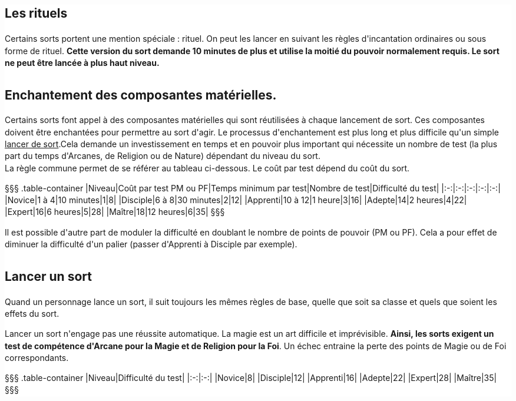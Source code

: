 ## Les rituels
Certains sorts portent une mention spéciale : rituel. On peut les lancer en suivant les règles d'incantation ordinaires ou sous forme de rituel. **Cette version du sort demande 10 minutes de plus et utilise la moitié du pouvoir normalement requis. Le sort ne peut être lancée à plus haut niveau.**

## Enchantement des composantes matérielles.
Certains sorts font appel à des composantes matérielles qui sont réutilisées à chaque lancement de sort. Ces composantes doivent être enchantées pour permettre au sort d'agir. Le processus d'enchantement est plus long et plus difficile qu'un simple [lancer de sort](/lancer-des-sorts/lancer-un-sort).Cela demande un investissement en temps et en pouvoir plus important qui nécessite un nombre de test (la plus part du temps d'Arcanes, de Religion ou de Nature) dépendant du niveau du sort.  
La règle commune permet de se référer au tableau ci-dessous. Le coût par test dépend du coût du sort.

§§§ .table-container
|Niveau|Coût par test PM ou PF|Temps minimum par test|Nombre de test|Difficulté du test|
|:-:|:-:|:-:|:-:|:-:|
|Novice|1 à 4|10 minutes|1|8|
|Disciple|6 à 8|30 minutes|2|12|
|Apprenti|10 à 12|1 heure|3|16|
|Adepte|14|2 heures|4|22|
|Expert|16|6 heures|5|28|
|Maître|18|12 heures|6|35|
§§§

Il est possible d'autre part de moduler la difficulté en doublant le nombre de points de pouvoir (PM ou PF). Cela a pour effet de diminuer la difficulté d'un palier (passer d'Apprenti à Disciple par exemple).


## Lancer un sort
Quand un personnage lance un sort, il suit toujours les mêmes règles de base, quelle que soit sa classe et quels que soient les effets du sort.

Lancer un sort n'engage pas une réussite automatique. La magie est un art difficile et imprévisible. **Ainsi, les sorts exigent un test de compétence d'Arcane pour la Magie et de Religion pour la Foi**. Un échec entraine la perte des points de Magie ou de Foi correspondants.

§§§ .table-container
|Niveau|Difficulté du test|
|:-:|:-:|
|Novice|8|
|Disciple|12|
|Apprenti|16|
|Adepte|22|
|Expert|28|
|Maître|35|
§§§
